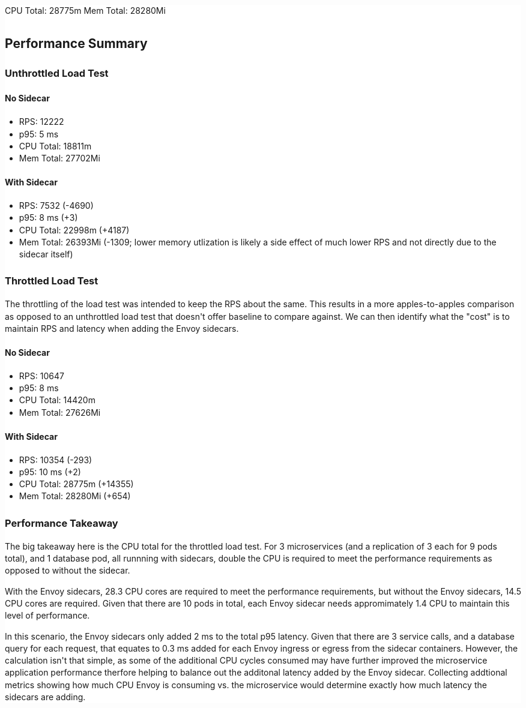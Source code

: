 CPU Total: 28775m
Mem Total: 28280Mi

## Performance Summary

### Unthrottled Load Test

#### No Sidecar 
* RPS: 12222
* p95: 5 ms
* CPU Total: 18811m
* Mem Total: 27702Mi

#### With Sidecar
* RPS: 7532 (-4690)
* p95: 8 ms (+3)
* CPU Total: 22998m (+4187)
* Mem Total: 26393Mi (-1309; lower memory utlization is likely a side effect of much lower RPS and not directly due to the sidecar itself)

### Throttled Load Test

The throttling of the load test was intended to keep the RPS about the same. This results in a more apples-to-apples comparison as opposed to an unthrottled load test that doesn't offer baseline to compare against. We can then identify what the "cost" is to maintain RPS and latency when adding the Envoy sidecars.

#### No Sidecar 
* RPS: 10647
* p95: 8 ms
* CPU Total: 14420m
* Mem Total: 27626Mi

#### With Sidecar
* RPS: 10354 (-293)
* p95: 10 ms (+2)
* CPU Total: 28775m (+14355)
* Mem Total: 28280Mi (+654)

### Performance Takeaway

The big takeaway here is the CPU total for the throttled load test. For 3 microservices (and a replication of 3 each for 9 pods total), and 1 database pod, all runnning with sidecars, double the CPU is required to meet the performance requirements as opposed to without the sidecar. 

With the Envoy sidecars, 28.3 CPU cores are required to meet the performance requirements, but without the Envoy sidecars, 14.5 CPU cores are required. Given that there are 10 pods in total, each Envoy sidecar needs appromimately 1.4 CPU to maintain this level of performance.

In this scenario, the Envoy sidecars only added 2 ms to the total p95 latency. Given that there are 3 service calls, and a database query for each request, that equates to 0.3 ms added for each Envoy ingress or egress from the sidecar containers. However, the calculation isn't that simple, as some of the additional CPU cycles consumed may have further improved the microservice application performance therfore helping to balance out the additonal latency added by the Envoy sidecar. Collecting addtional metrics showing how much CPU Envoy is consuming vs. the microservice would determine exactly how much latency the sidecars are adding.

